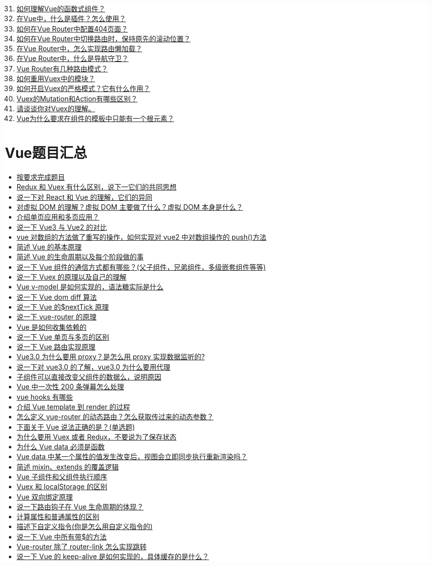 31. [如何理解Vue的函数式组件？](https://github.com/pwstrick/daily/issues/899)
32. [在Vue中，什么是插件？怎么使用？](https://github.com/pwstrick/daily/issues/900)
33. [如何在Vue Router中配置404页面？](https://github.com/pwstrick/daily/issues/901)
34. [如何在Vue Router中切换路由时，保持原先的滚动位置？](https://github.com/pwstrick/daily/issues/902)
35. [在Vue Router中，怎么实现路由懒加载？](https://github.com/pwstrick/daily/issues/903)
36. [在Vue Router中，什么是导航守卫？](https://github.com/pwstrick/daily/issues/904)
37. [Vue Router有几种路由模式？](https://github.com/pwstrick/daily/issues/905)
38. [如何重用Vuex中的模块？](https://github.com/pwstrick/daily/issues/906)
39. [如何开启Vuex的严格模式？它有什么作用？](https://github.com/pwstrick/daily/issues/907)
40. [Vuex的Mutation和Action有哪些区别？](https://github.com/pwstrick/daily/issues/908)
41. [请谈谈你对Vuex的理解。](https://github.com/pwstrick/daily/issues/909)
42. [Vue为什么要求在组件的模板中只能有一个根元素？](https://github.com/pwstrick/daily/issues/910)

# Vue题目汇总

- [按要求完成题目](#按要求完成题目)
- [Redux 和 Vuex 有什么区别，说下一它们的共同思想](#redux-和-vuex-有什么区别说下一它们的共同思想)
- [说一下对 React 和 Vue 的理解，它们的异同](#说一下对-react-和-vue-的理解它们的异同)
- [对虚拟 DOM 的理解？虚拟 DOM 主要做了什么？虚拟 DOM 本身是什么？](#对虚拟-dom-的理解虚拟-dom-主要做了什么虚拟-dom-本身是什么)
- [介绍单页应用和多页应用？](#介绍单页应用和多页应用)
- [说一下 Vue3 与 Vue2 的对比](#说一下-vue3-与-vue2-的对比)
- [vue 对数组的方法做了重写的操作，如何实现对 vue2 中对数组操作的 push()方法](#vue-对数组的方法做了重写的操作如何实现对-vue2-中对数组操作的-push方法)
- [简述 Vue 的基本原理](#简述-vue-的基本原理)
- [简述 Vue 的生命周期以及每个阶段做的事](#简述-vue-的生命周期以及每个阶段做的事)
- [说一下 Vue 组件的通信方式都有哪些？(父子组件，兄弟组件，多级嵌套组件等等)](#说一下-vue-组件的通信方式都有哪些父子组件兄弟组件多级嵌套组件等等)
- [说一下 Vuex 的原理以及自己的理解](#说一下-vuex-的原理以及自己的理解)
- [Vue v-model 是如何实现的，语法糖实际是什么](#vue-v-model-是如何实现的语法糖实际是什么)
- [说一下 Vue dom diff 算法](#说一下-vue-dom-diff-算法)
- [说一下 Vue 的$nextTick 原理](#说一下-vue-的nexttick-原理)
- [说一下 vue-router 的原理](#说一下-vue-router-的原理)
- [Vue 是如何收集依赖的](#vue-是如何收集依赖的)
- [说一下 Vue 单页与多页的区别](#说一下-vue-单页与多页的区别)
- [说一下 Vue 路由实现原理](#说一下-vue-路由实现原理)
- [Vue3.0 为什么要用 proxy？是怎么用 proxy 实现数据监听的?](#vue30-为什么要用-proxy是怎么用-proxy-实现数据监听的)
- [说一下对 vue3.0 的了解，vue3.0 为什么要用代理](#说一下对-vue30-的了解vue30-为什么要用代理)
- [子组件可以直接改变父组件的数据么，说明原因](#子组件可以直接改变父组件的数据么说明原因)
- [Vue 中一次性 200 条弹幕怎么处理](#vue-中一次性-200-条弹幕怎么处理)
- [vue hooks 有哪些](#vue-hooks-有哪些)
- [介绍 Vue template 到 render 的过程](#介绍-vue-template-到-render-的过程)
- [怎么定义 vue-router 的动态路由？怎么获取传过来的动态参数？](#怎么定义-vue-router-的动态路由怎么获取传过来的动态参数)
- [下面关于 Vue 说法正确的是？(单选题)](#下面关于-vue-说法正确的是单选题)
- [为什么要用 Vuex 或者 Redux，不要说为了保存状态](#为什么要用-vuex-或者-redux不要说为了保存状态)
- [为什么 Vue data 必须是函数](#为什么-vue-data-必须是函数)
- [Vue data 中某一个属性的值发生改变后，视图会立即同步执行重新渲染吗？](#vue-data-中某一个属性的值发生改变后视图会立即同步执行重新渲染吗)
- [简述 mixin、extends 的覆盖逻辑](#简述-mixinextends-的覆盖逻辑)
- [Vue 子组件和父组件执行顺序](#vue-子组件和父组件执行顺序)
- [Vuex 和 localStorage 的区别](#vuex-和-localstorage-的区别)
- [Vue 双向绑定原理](#vue-双向绑定原理)
- [说一下路由钩子在 Vue 生命周期的体现？](#说一下路由钩子在-vue-生命周期的体现)
- [计算属性和普通属性的区别](#计算属性和普通属性的区别)
- [描述下自定义指令(你是怎么用自定义指令的)](#描述下自定义指令你是怎么用自定义指令的)
- [说一下 Vue 中所有带$的方法](#说一下-vue-中所有带的方法)
- [Vue-router 除了 router-link 怎么实现跳转](#vue-router-除了-router-link-怎么实现跳转)
- [说一下 Vue 的 keep-alive 是如何实现的，具体缓存的是什么？](#说一下-vue-的-keep-alive-是如何实现的具体缓存的是什么)
